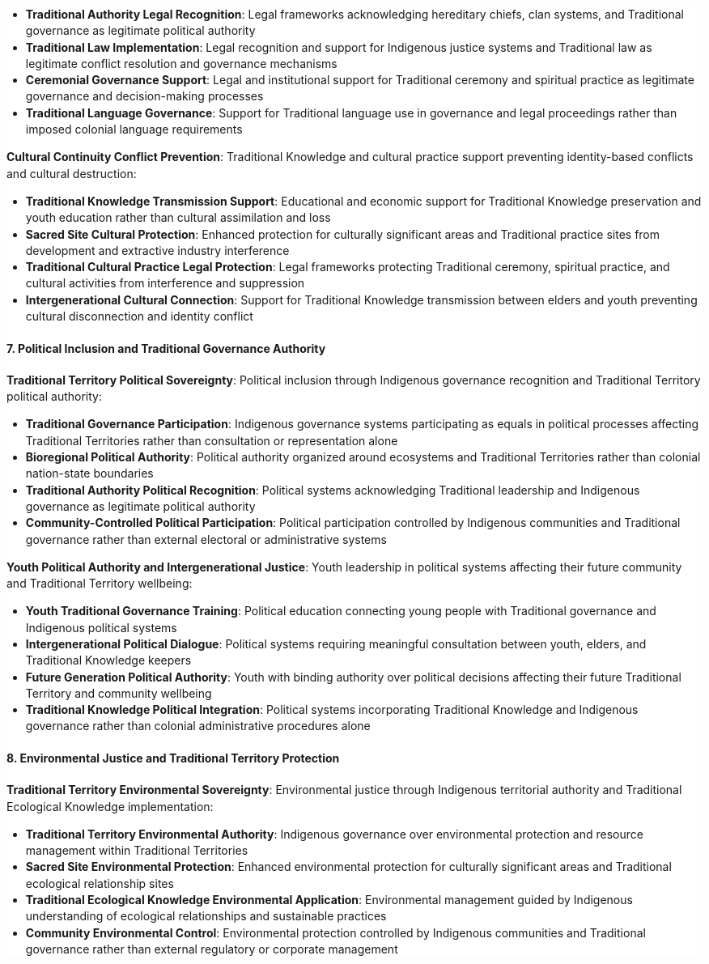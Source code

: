 - **Traditional Authority Legal Recognition**: Legal frameworks acknowledging hereditary chiefs, clan systems, and Traditional governance as legitimate political authority
- **Traditional Law Implementation**: Legal recognition and support for Indigenous justice systems and Traditional law as legitimate conflict resolution and governance mechanisms
- **Ceremonial Governance Support**: Legal and institutional support for Traditional ceremony and spiritual practice as legitimate governance and decision-making processes
- **Traditional Language Governance**: Support for Traditional language use in governance and legal proceedings rather than imposed colonial language requirements

**Cultural Continuity Conflict Prevention**: Traditional Knowledge and cultural practice support preventing identity-based conflicts and cultural destruction:
- **Traditional Knowledge Transmission Support**: Educational and economic support for Traditional Knowledge preservation and youth education rather than cultural assimilation and loss
- **Sacred Site Cultural Protection**: Enhanced protection for culturally significant areas and Traditional practice sites from development and extractive industry interference
- **Traditional Cultural Practice Legal Protection**: Legal frameworks protecting Traditional ceremony, spiritual practice, and cultural activities from interference and suppression
- **Intergenerational Cultural Connection**: Support for Traditional Knowledge transmission between elders and youth preventing cultural disconnection and identity conflict

#### 7. Political Inclusion and Traditional Governance Authority

**Traditional Territory Political Sovereignty**: Political inclusion through Indigenous governance recognition and Traditional Territory political authority:

- **Traditional Governance Participation**: Indigenous governance systems participating as equals in political processes affecting Traditional Territories rather than consultation or representation alone
- **Bioregional Political Authority**: Political authority organized around ecosystems and Traditional Territories rather than colonial nation-state boundaries
- **Traditional Authority Political Recognition**: Political systems acknowledging Traditional leadership and Indigenous governance as legitimate political authority
- **Community-Controlled Political Participation**: Political participation controlled by Indigenous communities and Traditional governance rather than external electoral or administrative systems

**Youth Political Authority and Intergenerational Justice**: Youth leadership in political systems affecting their future community and Traditional Territory wellbeing:
- **Youth Traditional Governance Training**: Political education connecting young people with Traditional governance and Indigenous political systems
- **Intergenerational Political Dialogue**: Political systems requiring meaningful consultation between youth, elders, and Traditional Knowledge keepers
- **Future Generation Political Authority**: Youth with binding authority over political decisions affecting their future Traditional Territory and community wellbeing
- **Traditional Knowledge Political Integration**: Political systems incorporating Traditional Knowledge and Indigenous governance rather than colonial administrative procedures alone

#### 8. Environmental Justice and Traditional Territory Protection

**Traditional Territory Environmental Sovereignty**: Environmental justice through Indigenous territorial authority and Traditional Ecological Knowledge implementation:

- **Traditional Territory Environmental Authority**: Indigenous governance over environmental protection and resource management within Traditional Territories
- **Sacred Site Environmental Protection**: Enhanced environmental protection for culturally significant areas and Traditional ecological relationship sites
- **Traditional Ecological Knowledge Environmental Application**: Environmental management guided by Indigenous understanding of ecological relationships and sustainable practices
- **Community Environmental Control**: Environmental protection controlled by Indigenous communities and Traditional governance rather than external regulatory or corporate management

